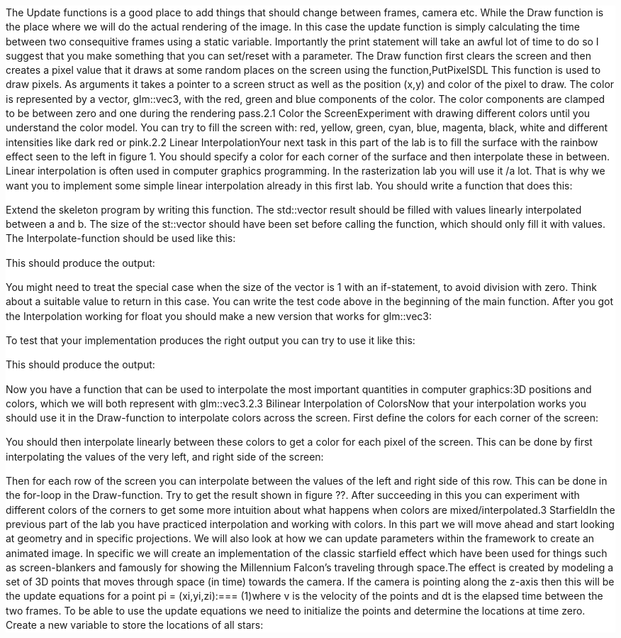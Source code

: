 The Update functions is a good place to add things that should change between frames, camera etc. While the Draw function is the place where we will do the actual rendering of the image. In this case the update function is simply calculating the time between two consequitive frames using a static variable. Importantly the print statement will take an awful lot of time to do so I suggest that you make something that you can set/reset with a parameter. The Draw function first clears the screen and then creates a pixel value that it draws at some random places on the screen using the function,PutPixelSDL This function is used to draw pixels. As arguments it takes a pointer to a screen struct as well as the position (x,y) and color of the pixel to draw. The color is represented by a vector, glm::vec3, with the red, green and blue components of the color. The color components are clamped to be between zero and one during the rendering pass.2.1 Color the ScreenExperiment with drawing different colors until you understand the color model. You can try to fill the screen with: red, yellow, green, cyan, blue, magenta, black, white and different intensities like dark red or pink.2.2 Linear InterpolationYour next task in this part of the lab is to fill the surface with the rainbow effect seen to the left in figure 1. You should specify a color for each corner of the surface and then interpolate these in between. Linear interpolation is often used in computer graphics programming. In the rasterization lab you will use it /a lot. That is why we want you to implement some simple linear interpolation already in this first lab. You should write a function that does this:

Extend the skeleton program by writing this function. The std::vector result should be filled with values linearly interpolated between a and b. The size of the st::vector should have been set before calling the function, which should only fill it with values. The Interpolate-function should be used like this:

This should produce the output:

You might need to treat the special case when the size of the vector is 1 with an if-statement, to avoid division with zero. Think about a suitable value to return in this case. You can write the test code above in the beginning of the main function. After you got the Interpolation working for float you should make a new version that works for glm::vec3:

To test that your implementation produces the right output you can try to use it like this:

This should produce the output:

Now you have a function that can be used to interpolate the most important quantities in computer graphics:3D positions and colors, which we will both represent with glm::vec3.2.3 Bilinear Interpolation of ColorsNow that your interpolation works you should use it in the Draw-function to interpolate colors across the screen. First define the colors for each corner of the screen:

You should then interpolate linearly between these colors to get a color for each pixel of the screen. This can be done by first interpolating the values of the very left, and right side of the screen:

Then for each row of the screen you can interpolate between the values of the left and right side of this row. This can be done in the for-loop in the Draw-function. Try to get the result shown in figure ??. After succeeding in this you can experiment with different colors of the corners to get some more intuition about what happens when colors are mixed/interpolated.3 StarfieldIn the previous part of the lab you have practiced interpolation and working with colors. In this part we will move ahead and start looking at geometry and in specific projections. We will also look at how we can update parameters within the framework to create an animated image. In specific we will create an implementation of the classic starfield effect which have been used for things such as screen-blankers and famously for showing the Millennium Falcon’s traveling through space.The effect is created by modeling a set of 3D points that moves through space (in time) towards the camera. If the camera is pointing along the z-axis then this will be the update equations for a point pi = (xi,yi,zi):=== (1)where v is the velocity of the points and dt is the elapsed time between the two frames. To be able to use the update equations we need to initialize the points and determine the locations at time zero. Create a new variable to store the locations of all stars:
